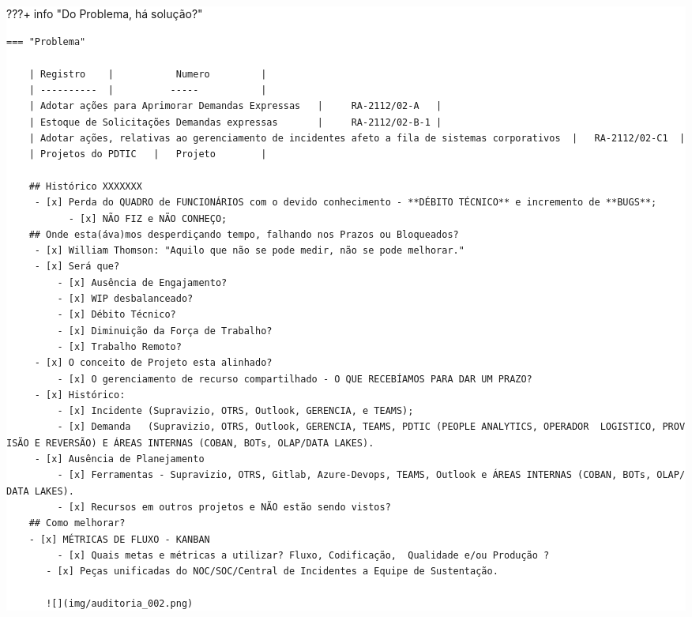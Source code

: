 ???+ info "Do Problema, há solução?"

    === "Problema"

        | Registro    |           Numero         |
        | ----------  |          -----           |
        | Adotar ações para Aprimorar Demandas Expressas   |     RA-2112/02-A   |
        | Estoque de Solicitações Demandas expressas       |     RA-2112/02-B-1 |
        | Adotar ações, relativas ao gerenciamento de incidentes afeto a fila de sistemas corporativos  |   RA-2112/02-C1  |
        | Projetos do PDTIC   |   Projeto        |

        ## Histórico XXXXXXX
         - [x] Perda do QUADRO de FUNCIONÁRIOS com o devido conhecimento - **DÉBITO TÉCNICO** e incremento de **BUGS**;
               - [x] NÃO FIZ e NÃO CONHEÇO;
        ## Onde esta(áva)mos desperdiçando tempo, falhando nos Prazos ou Bloqueados?
         - [x] William Thomson: "Aquilo que não se pode medir, não se pode melhorar."
         - [x] Será que? 
             - [x] Ausência de Engajamento?
             - [x] WIP desbalanceado?
             - [x] Débito Técnico?
             - [x] Diminuição da Força de Trabalho?
             - [x] Trabalho Remoto?
         - [x] O conceito de Projeto esta alinhado?
             - [x] O gerenciamento de recurso compartilhado - O QUE RECEBÍAMOS PARA DAR UM PRAZO?
         - [x] Histórico: 
             - [x] Incidente (Supravizio, OTRS, Outlook, GERENCIA, e TEAMS);
             - [x] Demanda   (Supravizio, OTRS, Outlook, GERENCIA, TEAMS, PDTIC (PEOPLE ANALYTICS, OPERADOR  LOGISTICO, PROVISÃO E REVERSÃO) E ÁREAS INTERNAS (COBAN, BOTs, OLAP/DATA LAKES). 
         - [x] Ausência de Planejamento
             - [x] Ferramentas - Supravizio, OTRS, Gitlab, Azure-Devops, TEAMS, Outlook e ÁREAS INTERNAS (COBAN, BOTs, OLAP/DATA LAKES).
             - [x] Recursos em outros projetos e NÃO estão sendo vistos?
        ## Como melhorar?
        - [x] MÉTRICAS DE FLUXO - KANBAN
             - [x] Quais metas e métricas a utilizar? Fluxo, Codificação,  Qualidade e/ou Produção ?
           - [x] Peças unificadas do NOC/SOC/Central de Incidentes a Equipe de Sustentação.
    
           ![](img/auditoria_002.png)
         